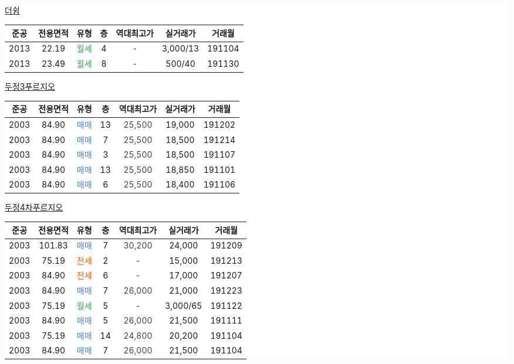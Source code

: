 
<script async src="//pagead2.googlesyndication.com/pagead/js/adsbygoogle.js"></script>

<ins class="adsbygoogle"
     style="display:block"
     data-ad-client="ca-pub-2446590836940007"
     data-ad-slot="1659523306"
     data-ad-format="auto"
     data-full-width-responsive="true"></ins>
<script>
(adsbygoogle = window.adsbygoogle || []).push({});
</script>


[더쉼](https://search.naver.com/search.naver?query=%EC%B6%A9%EC%B2%AD%EB%82%A8%EB%8F%84+%EC%B2%9C%EC%95%88%EC%8B%9C+%EC%84%9C%EB%B6%81%EA%B5%AC+%EB%91%90%EC%A0%95%EB%8F%99+%EB%8D%94%EC%89%BC)

|준공|전용면적|유형|층|역대최고가|실거래가|거래월|
|:---:|:---:|:---:|:---:|:---:|:---:|:---:|
|2013|22.19|<span style="color:#34a853">월세</span>|4|<span style="color:#444444">-</span>|3,000/13|191104|
|2013|23.49|<span style="color:#34a853">월세</span>|8|<span style="color:#444444">-</span>|500/40|191130|

[두정3푸르지오](https://search.naver.com/search.naver?query=%EC%B6%A9%EC%B2%AD%EB%82%A8%EB%8F%84+%EC%B2%9C%EC%95%88%EC%8B%9C+%EC%84%9C%EB%B6%81%EA%B5%AC+%EB%91%90%EC%A0%95%EB%8F%99+%EB%91%90%EC%A0%953%ED%91%B8%EB%A5%B4%EC%A7%80%EC%98%A4)

|준공|전용면적|유형|층|역대최고가|실거래가|거래월|
|:---:|:---:|:---:|:---:|:---:|:---:|:---:|
|2003|84.90|<span style="color:#4285f3">매매</span>|13|<span style="color:#444444">25,500</span>|19,000|191202|
|2003|84.90|<span style="color:#4285f3">매매</span>|7|<span style="color:#444444">25,500</span>|18,500|191214|
|2003|84.90|<span style="color:#4285f3">매매</span>|3|<span style="color:#444444">25,500</span>|18,500|191107|
|2003|84.90|<span style="color:#4285f3">매매</span>|13|<span style="color:#444444">25,500</span>|18,850|191101|
|2003|84.90|<span style="color:#4285f3">매매</span>|6|<span style="color:#444444">25,500</span>|18,400|191106|

[두정4차푸르지오](https://search.naver.com/search.naver?query=%EC%B6%A9%EC%B2%AD%EB%82%A8%EB%8F%84+%EC%B2%9C%EC%95%88%EC%8B%9C+%EC%84%9C%EB%B6%81%EA%B5%AC+%EB%91%90%EC%A0%95%EB%8F%99+%EB%91%90%EC%A0%954%EC%B0%A8%ED%91%B8%EB%A5%B4%EC%A7%80%EC%98%A4)

|준공|전용면적|유형|층|역대최고가|실거래가|거래월|
|:---:|:---:|:---:|:---:|:---:|:---:|:---:|
|2003|101.83|<span style="color:#4285f3">매매</span>|7|<span style="color:#444444">30,200</span>|24,000|191209|
|2003|75.19|<span style="color:#ff5a00">전세</span>|2|<span style="color:#444444">-</span>|15,000|191213|
|2003|84.90|<span style="color:#ff5a00">전세</span>|6|<span style="color:#444444">-</span>|17,000|191207|
|2003|84.90|<span style="color:#4285f3">매매</span>|7|<span style="color:#444444">26,000</span>|21,000|191223|
|2003|75.19|<span style="color:#34a853">월세</span>|5|<span style="color:#444444">-</span>|3,000/65|191122|
|2003|84.90|<span style="color:#4285f3">매매</span>|5|<span style="color:#444444">26,000</span>|21,500|191111|
|2003|75.19|<span style="color:#4285f3">매매</span>|14|<span style="color:#444444">24,800</span>|20,200|191104|
|2003|84.90|<span style="color:#4285f3">매매</span>|7|<span style="color:#444444">26,000</span>|21,500|191104|
